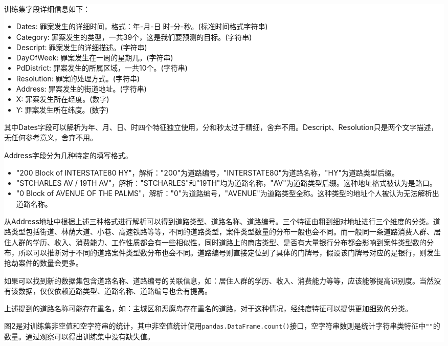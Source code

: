 训练集字段详细信息如下：
- Dates: 罪案发生的详细时间，格式：年-月-日 时-分-秒。(标准时间格式字符串)
- Category: 罪案发生的类型，一共39个，这是我们要预测的目标。(字符串)
- Descript: 罪案发生的详细描述。(字符串)
- DayOfWeek: 罪案发生在一周的星期几。(字符串)
- PdDistrict: 罪案发生的所属区域，一共10个。(字符串)
- Resolution: 罪案的处理方式。(字符串)
- Address: 罪案发生的街道地址。(字符串)
- X: 罪案发生所在经度。(数字)
- Y: 罪案发生所在纬度。(数字)

其中Dates字段可以解析为年、月、日、时四个特征独立使用，分和秒太过于精细，舍弃不用。Descript、Resolution只是两个文字描述，无任何参考意义，舍弃不用。

Address字段分为几种特定的填写格式。
- "200 Block of INTERSTATE80 HY"，解析："200"为道路编号，"INTERSTATE80"为道路名称，"HY"为道路类型后缀。
- "STCHARLES AV / 19TH AV"，解析："STCHARLES"和"19TH"均为道路名称，"AV"为道路类型后缀。这种地址格式被认为是路口。
- "0 Block of AVENUE OF THE PALMS"，解析："0"为道路编号，"AVENUE"为道路类型全称。这种类型的地址个人被认为无法解析出道路名称。

从Address地址中根据上述三种格式进行解析可以得到道路类型、道路名称、道路编号。三个特征由粗到细对地址进行三个维度的分类。道路类型包括街道、林荫大道、小巷、高速铁路等等，不同的道路类型，案件类型数量的分布一般也会不同。而一般同一条道路消费人群、居住人群的学历、收入、消费能力、工作性质都会有一些相似性，同时道路上的商店类型、是否有大量银行分布都会影响到案件类型数的分布，所以可以推断对于不同的道路案件类型数分布也会不同。道路编号则直接定位到了具体的门牌号，假设该门牌号对应的是银行，则发生抢劫案件的数量会更多。

如果可以找到新的数据集包含道路名称、道路编号的关联信息，如：居住人群的学历、收入、消费能力等等，应该能够提高识别度。当然没有该数据，仅仅依赖道路类型、道路名称、道路编号也会有提高。

上述提到的道路名称可能存在重名，如：主城区和恶魔岛存在重名的道路，对于这种情况，经纬度特征可以提供更加细致的分类。

图2是对训练集非空值和空字符串的统计，其中非空值统计使用`pandas.DataFrame.count()`接口，空字符串数则是统计字符串类特征中`""`的数量。通过观察可以得出训练集中没有缺失值。
<div align="center">